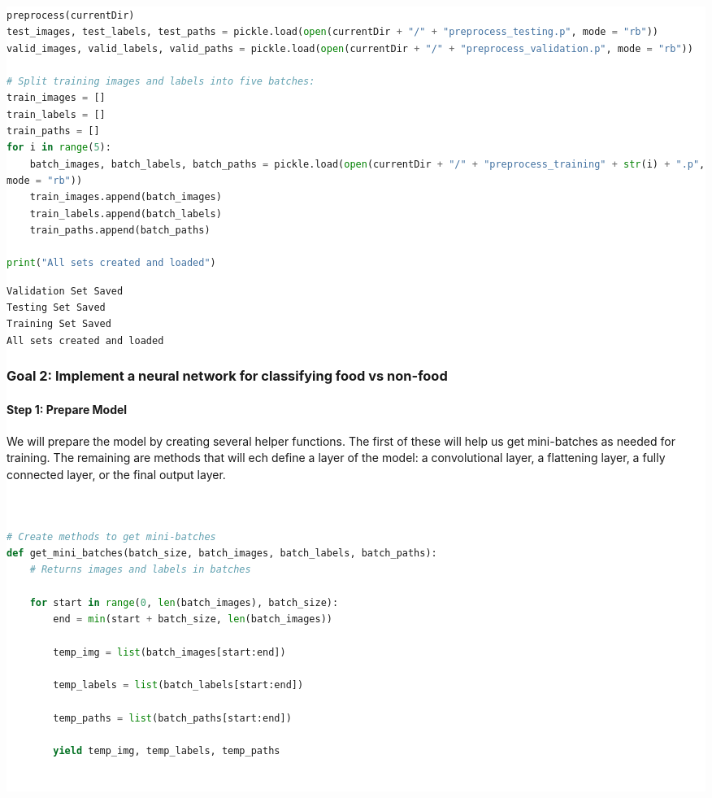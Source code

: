 ```python
preprocess(currentDir)
test_images, test_labels, test_paths = pickle.load(open(currentDir + "/" + "preprocess_testing.p", mode = "rb"))
valid_images, valid_labels, valid_paths = pickle.load(open(currentDir + "/" + "preprocess_validation.p", mode = "rb"))

# Split training images and labels into five batches:
train_images = []
train_labels = []
train_paths = []
for i in range(5): 
    batch_images, batch_labels, batch_paths = pickle.load(open(currentDir + "/" + "preprocess_training" + str(i) + ".p", mode = "rb"))
    train_images.append(batch_images)
    train_labels.append(batch_labels)
    train_paths.append(batch_paths)
    
print("All sets created and loaded")
```

    Validation Set Saved
    Testing Set Saved
    Training Set Saved
    All sets created and loaded



```python

```

### Goal 2: Implement a neural network for classifying food vs non-food

#### Step 1: Prepare Model 
We will prepare the model by creating several helper functions. The first of these will help us get mini-batches as needed for training. The remaining are methods that will ech define a layer of the model: a convolutional layer, a flattening layer, a fully connected layer, or the final output layer. 




```python


# Create methods to get mini-batches
def get_mini_batches(batch_size, batch_images, batch_labels, batch_paths):
    # Returns images and labels in batches
   
    for start in range(0, len(batch_images), batch_size):
        end = min(start + batch_size, len(batch_images))
        
        temp_img = list(batch_images[start:end])
        
        temp_labels = list(batch_labels[start:end])
        
        temp_paths = list(batch_paths[start:end])
        
        yield temp_img, temp_labels, temp_paths
        
    
```
